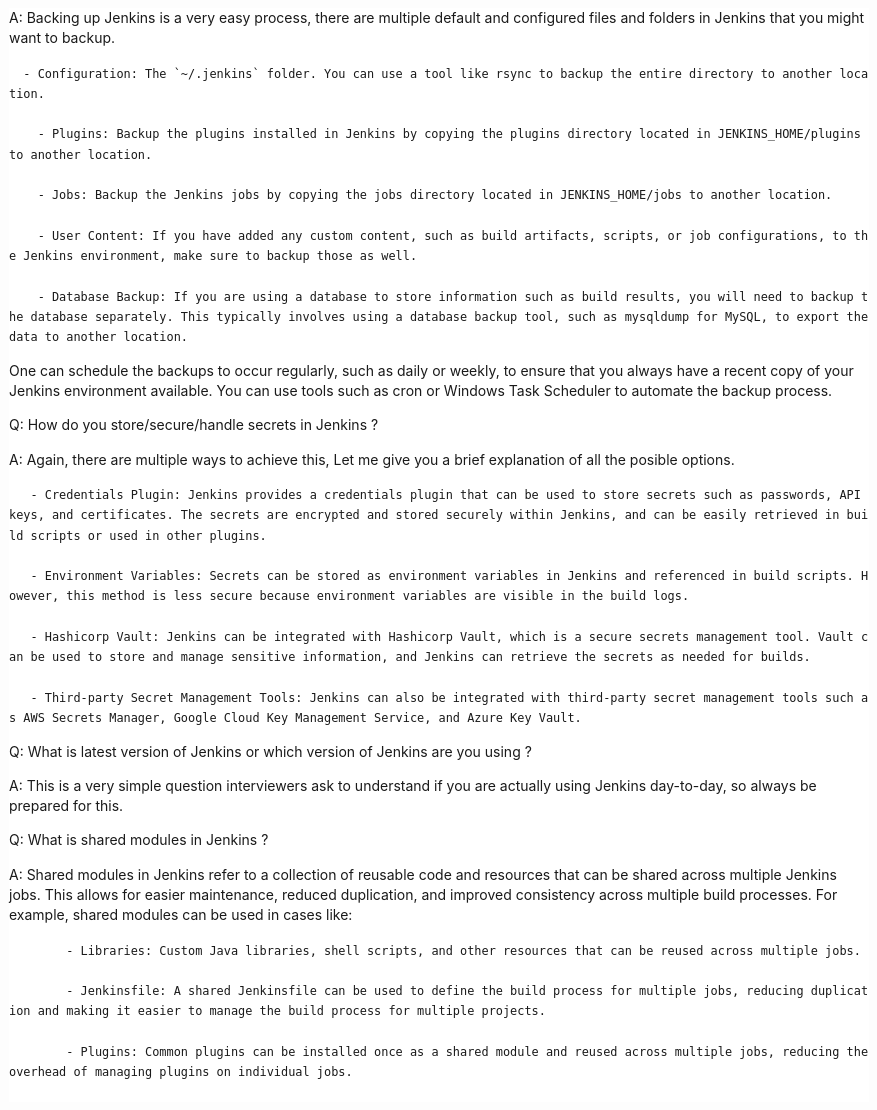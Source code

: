 A: Backing up Jenkins is a very easy process, there are multiple default and configured files and folders in Jenkins that you might want to backup.
```  
  - Configuration: The `~/.jenkins` folder. You can use a tool like rsync to backup the entire directory to another location.
  
    - Plugins: Backup the plugins installed in Jenkins by copying the plugins directory located in JENKINS_HOME/plugins to another location.
    
    - Jobs: Backup the Jenkins jobs by copying the jobs directory located in JENKINS_HOME/jobs to another location.
    
    - User Content: If you have added any custom content, such as build artifacts, scripts, or job configurations, to the Jenkins environment, make sure to backup those as well.
    
    - Database Backup: If you are using a database to store information such as build results, you will need to backup the database separately. This typically involves using a database backup tool, such as mysqldump for MySQL, to export the data to another location.
```
One can schedule the backups to occur regularly, such as daily or weekly, to ensure that you always have a recent copy of your Jenkins environment available. You can use tools such as cron or Windows Task Scheduler to automate the backup process.

Q: How do you store/secure/handle secrets in Jenkins ?

A: Again, there are multiple ways to achieve this, 
   Let me give you a brief explanation of all the posible options.
```  
   - Credentials Plugin: Jenkins provides a credentials plugin that can be used to store secrets such as passwords, API keys, and certificates. The secrets are encrypted and stored securely within Jenkins, and can be easily retrieved in build scripts or used in other plugins.
   
   - Environment Variables: Secrets can be stored as environment variables in Jenkins and referenced in build scripts. However, this method is less secure because environment variables are visible in the build logs.
   
   - Hashicorp Vault: Jenkins can be integrated with Hashicorp Vault, which is a secure secrets management tool. Vault can be used to store and manage sensitive information, and Jenkins can retrieve the secrets as needed for builds.
   
   - Third-party Secret Management Tools: Jenkins can also be integrated with third-party secret management tools such as AWS Secrets Manager, Google Cloud Key Management Service, and Azure Key Vault.
```

Q: What is latest version of Jenkins or which version of Jenkins are you using ?

A: This is a very simple question interviewers ask to understand if you are actually using Jenkins day-to-day, so always be prepared for this.

Q: What is shared modules in Jenkins ?

A: Shared modules in Jenkins refer to a collection of reusable code and resources that can be shared across multiple Jenkins jobs. This allows for easier maintenance, reduced duplication, and improved consistency across multiple build processes.
   For example, shared modules can be used in cases like:
```
        - Libraries: Custom Java libraries, shell scripts, and other resources that can be reused across multiple jobs.
        
        - Jenkinsfile: A shared Jenkinsfile can be used to define the build process for multiple jobs, reducing duplication and making it easier to manage the build process for multiple projects.
        
        - Plugins: Common plugins can be installed once as a shared module and reused across multiple jobs, reducing the overhead of managing plugins on individual jobs.
        
```